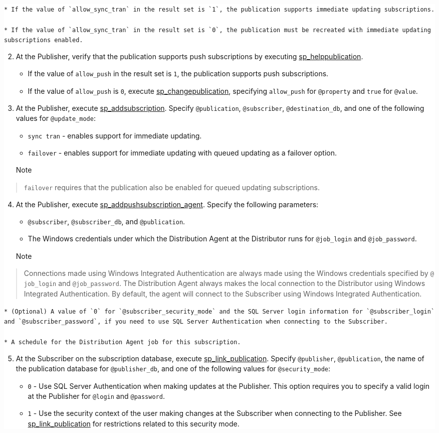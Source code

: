     * If the value of `allow_sync_tran` in the result set is `1`, the publication supports immediate updating subscriptions.

    * If the value of `allow_sync_tran` in the result set is `0`, the publication must be recreated with immediate updating subscriptions enabled.

2. At the Publisher, verify that the publication supports push subscriptions by executing [sp_helppublication](/sql/relational-databases/system-stored-procedures/sp-helppublication-transact-sql). 

    * If the value of `allow_push` in the result set is `1`, the publication supports push subscriptions.

    * If the value of `allow_push` is `0`, execute [sp_changepublication](/sql/relational-databases/system-stored-procedures/sp-changepublication-transact-sql), specifying `allow_push` for `@property` and `true` for `@value`. 

3. At the Publisher, execute [sp_addsubscription](/sql/relational-databases/system-stored-procedures/sp-addsubscription-transact-sql). Specify `@publication`, `@subscriber`, `@destination_db`, and one of the following values for `@update_mode`:

    * `sync tran` - enables support for immediate updating.

    * `failover` - enables support for immediate updating with queued updating as a failover option.

    > [!NOTE]  
>  `failover` requires that the publication also be enabled for queued updating subscriptions. 
 
4. At the Publisher, execute [sp_addpushsubscription_agent](/sql/relational-databases/system-stored-procedures/sp-addpushsubscription-agent-transact-sql). Specify the following parameters:

    * `@subscriber`, `@subscriber_db`, and `@publication`. 

    * The Windows credentials under which the Distribution Agent at the Distributor runs for `@job_login` and `@job_password`. 

    > [!NOTE]  
>  Connections made using Windows Integrated Authentication are always made using the Windows credentials specified by `@job_login` and `@job_password`. The Distribution Agent always makes the local connection to the Distributor using Windows Integrated Authentication. By default, the agent will connect to the Subscriber using Windows Integrated Authentication. 

    * (Optional) A value of `0` for `@subscriber_security_mode` and the SQL Server login information for `@subscriber_login` and `@subscriber_password`, if you need to use SQL Server Authentication when connecting to the Subscriber. 

    * A schedule for the Distribution Agent job for this subscription.

5. At the Subscriber on the subscription database, execute [sp_link_publication](/sql/relational-databases/system-stored-procedures/sp-link-publication-transact-sql). Specify `@publisher`, `@publication`, the name of the publication database for `@publisher_db`, and one of the following values for `@security_mode`: 

     * `0` - Use SQL Server Authentication when making updates at the Publisher. This option requires you to specify a valid login at the Publisher for `@login` and `@password`.

     * `1` - Use the security context of the user making changes at the Subscriber when connecting to the Publisher. See [sp_link_publication](/sql/relational-databases/system-stored-procedures/sp-link-publication-transact-sql) for restrictions related to this security mode.
